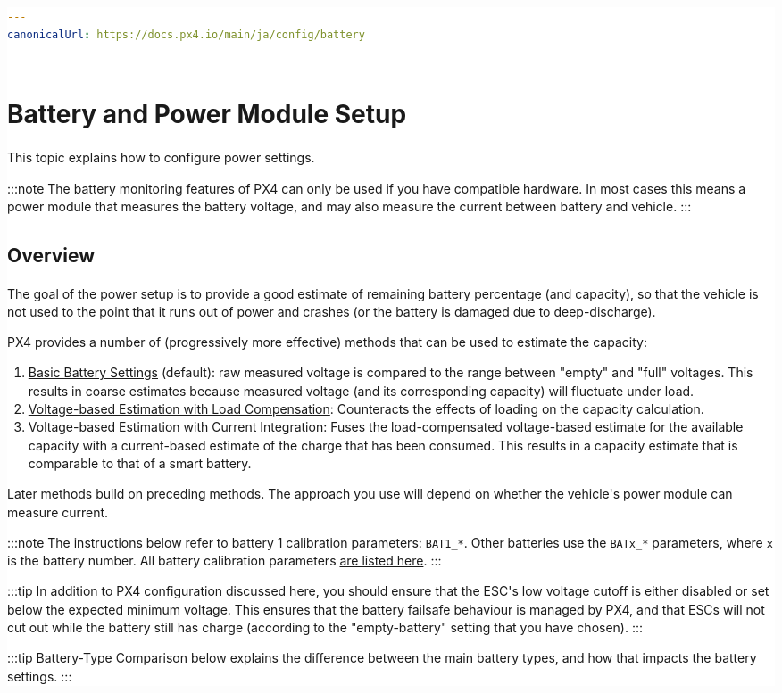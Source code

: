 ```yaml
---
canonicalUrl: https://docs.px4.io/main/ja/config/battery
---
```


# Battery and Power Module Setup

This topic explains how to configure power settings.

:::note
The battery monitoring features of PX4 can only be used if you have compatible hardware.
In most cases this means a power module that measures the battery voltage, and may also measure the current between battery and vehicle.
:::

## Overview

The goal of the power setup is to provide a good estimate of remaining battery percentage (and capacity), so that the vehicle is not used to the point that it runs out of power and crashes (or the battery is damaged due to deep-discharge).

PX4 provides a number of (progressively more effective) methods that can be used to estimate the capacity:

1. [Basic Battery Settings](#basic_settings) (default): raw measured voltage is compared to the range between "empty" and "full" voltages. This results in coarse estimates because measured voltage (and its corresponding capacity) will fluctuate under load.
1. [Voltage-based Estimation with Load Compensation](#load_compensation): Counteracts the effects of loading on the capacity calculation.
1. [Voltage-based Estimation with Current Integration](#current_integration): Fuses the load-compensated voltage-based estimate for the available capacity with a current-based estimate of the charge that has been consumed. This results in a capacity estimate that is comparable to that of a smart battery.

Later methods build on preceding methods. The approach you use will depend on whether the vehicle's power module can measure current.

:::note
The instructions below refer to battery 1 calibration parameters: `BAT1_*`. Other batteries use the `BATx_*` parameters, where `x` is the battery number. All battery calibration parameters [are listed here](../advanced_config/parameter_reference.md#battery-calibration).
:::

:::tip
In addition to PX4 configuration discussed here, you should ensure that the ESC's low voltage cutoff is either disabled or set below the expected minimum voltage.
This ensures that the battery failsafe behaviour is managed by PX4, and that ESCs will not cut out while the battery still has charge (according to the "empty-battery" setting that you have chosen).
:::

:::tip
[Battery-Type Comparison](#battery-type-comparison) below explains the difference between the main battery types, and how that impacts the battery settings.
:::
